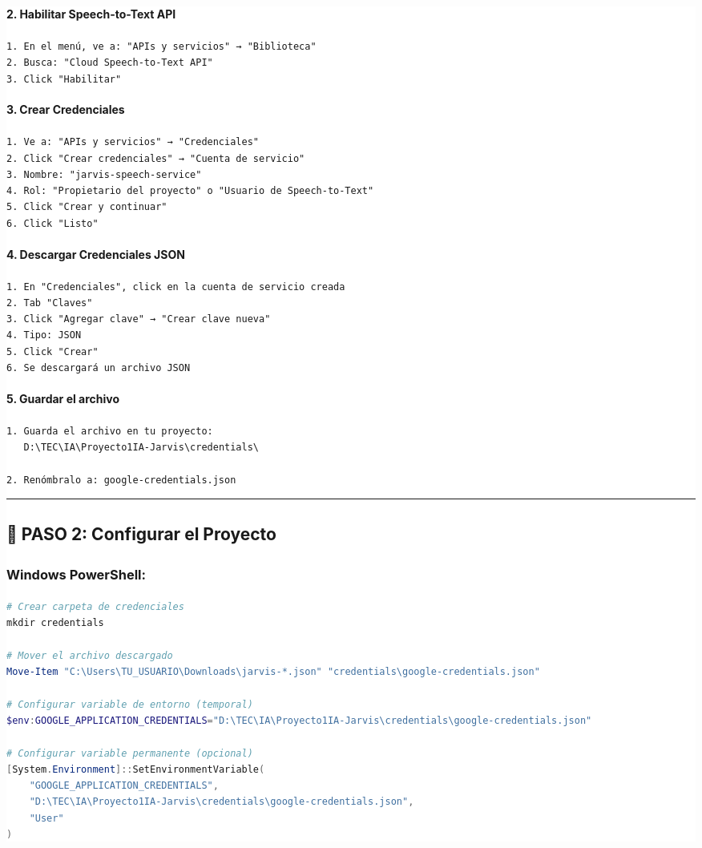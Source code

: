 #### 2. Habilitar Speech-to-Text API
```
1. En el menú, ve a: "APIs y servicios" → "Biblioteca"
2. Busca: "Cloud Speech-to-Text API"
3. Click "Habilitar"
```

#### 3. Crear Credenciales
```
1. Ve a: "APIs y servicios" → "Credenciales"
2. Click "Crear credenciales" → "Cuenta de servicio"
3. Nombre: "jarvis-speech-service"
4. Rol: "Propietario del proyecto" o "Usuario de Speech-to-Text"
5. Click "Crear y continuar"
6. Click "Listo"
```

#### 4. Descargar Credenciales JSON
```
1. En "Credenciales", click en la cuenta de servicio creada
2. Tab "Claves"
3. Click "Agregar clave" → "Crear clave nueva"
4. Tipo: JSON
5. Click "Crear"
6. Se descargará un archivo JSON
```

#### 5. Guardar el archivo
```
1. Guarda el archivo en tu proyecto:
   D:\TEC\IA\Proyecto1IA-Jarvis\credentials\
   
2. Renómbralo a: google-credentials.json
```

---

## 🚀 **PASO 2: Configurar el Proyecto**

### **Windows PowerShell:**
```powershell
# Crear carpeta de credenciales
mkdir credentials

# Mover el archivo descargado
Move-Item "C:\Users\TU_USUARIO\Downloads\jarvis-*.json" "credentials\google-credentials.json"

# Configurar variable de entorno (temporal)
$env:GOOGLE_APPLICATION_CREDENTIALS="D:\TEC\IA\Proyecto1IA-Jarvis\credentials\google-credentials.json"

# Configurar variable permanente (opcional)
[System.Environment]::SetEnvironmentVariable(
    "GOOGLE_APPLICATION_CREDENTIALS",
    "D:\TEC\IA\Proyecto1IA-Jarvis\credentials\google-credentials.json",
    "User"
)
```
